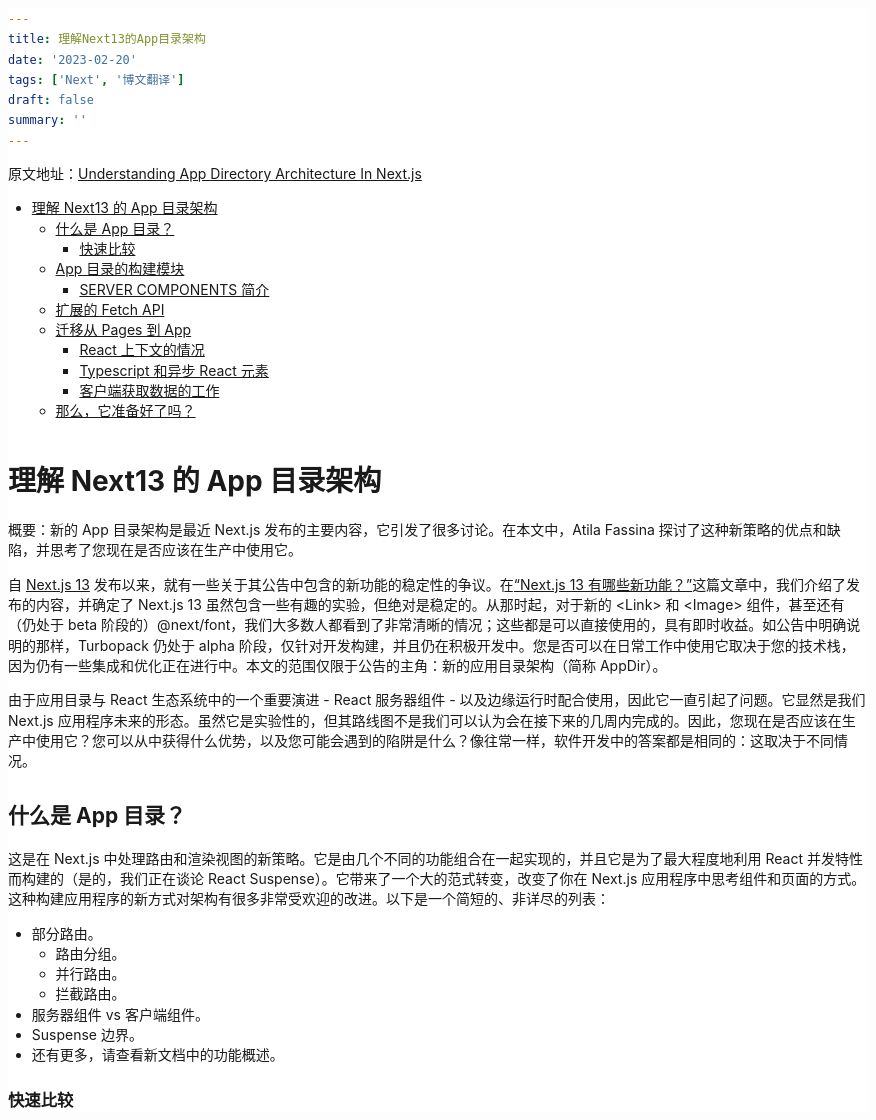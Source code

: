 ```yaml
---
title: 理解Next13的App目录架构
date: '2023-02-20'
tags: ['Next', '博文翻译']
draft: false
summary: ''
---
```


原文地址：[Understanding App Directory Architecture In Next.js](https://www.smashingmagazine.com/2023/02/understanding-app-directory-architecture-next-js/)

- [理解 Next13 的 App 目录架构](#理解-next13-的-app-目录架构)
  - [什么是 App 目录？](#什么是-app-目录)
    - [快速比较](#快速比较)
  - [App 目录的构建模块](#app-目录的构建模块)
    - [SERVER COMPONENTS 简介](#server-components-简介)
  - [扩展的 Fetch API](#扩展的-fetch-api)
  - [迁移从 Pages 到 App](#迁移从-pages-到-app)
    - [React 上下文的情况](#react-上下文的情况)
    - [Typescript 和异步 React 元素](#typescript-和异步-react-元素)
    - [客户端获取数据的工作](#客户端获取数据的工作)
  - [那么，它准备好了吗？](#那么它准备好了吗)

# 理解 Next13 的 App 目录架构

概要：新的 App 目录架构是最近 Next.js 发布的主要内容，它引发了很多讨论。在本文中，Atila Fassina 探讨了这种新策略的优点和缺陷，并思考了您现在是否应该在生产中使用它。

自 [Next.js 13](https://nextjs.org/blog/next-13) 发布以来，就有一些关于其公告中包含的新功能的稳定性的争议。在[“Next.js 13 有哪些新功能？”](https://www.smashingmagazine.com/2022/11/whats-new-nextjs-13/)这篇文章中，我们介绍了发布的内容，并确定了 Next.js 13 虽然包含一些有趣的实验，但绝对是稳定的。从那时起，对于新的 \<Link> 和 \<Image> 组件，甚至还有（仍处于 beta 阶段的）@next/font，我们大多数人都看到了非常清晰的情况；这些都是可以直接使用的，具有即时收益。如公告中明确说明的那样，Turbopack 仍处于 alpha 阶段，仅针对开发构建，并且仍在积极开发中。您是否可以在日常工作中使用它取决于您的技术栈，因为仍有一些集成和优化正在进行中。本文的范围仅限于公告的主角：新的应用目录架构（简称 AppDir）。

由于应用目录与 React 生态系统中的一个重要演进 - React 服务器组件 - 以及边缘运行时配合使用，因此它一直引起了问题。它显然是我们 Next.js 应用程序未来的形态。虽然它是实验性的，但其路线图不是我们可以认为会在接下来的几周内完成的。因此，您现在是否应该在生产中使用它？您可以从中获得什么优势，以及您可能会遇到的陷阱是什么？像往常一样，软件开发中的答案都是相同的：这取决于不同情况。

## 什么是 App 目录？

这是在 Next.js 中处理路由和渲染视图的新策略。它是由几个不同的功能组合在一起实现的，并且它是为了最大程度地利用 React 并发特性而构建的（是的，我们正在谈论 React Suspense）。它带来了一个大的范式转变，改变了你在 Next.js 应用程序中思考组件和页面的方式。这种构建应用程序的新方式对架构有很多非常受欢迎的改进。以下是一个简短的、非详尽的列表：

- 部分路由。
  - 路由分组。
  - 并行路由。
  - 拦截路由。
- 服务器组件 vs 客户端组件。
- Suspense 边界。
- 还有更多，请查看新文档中的功能概述。

### 快速比较
